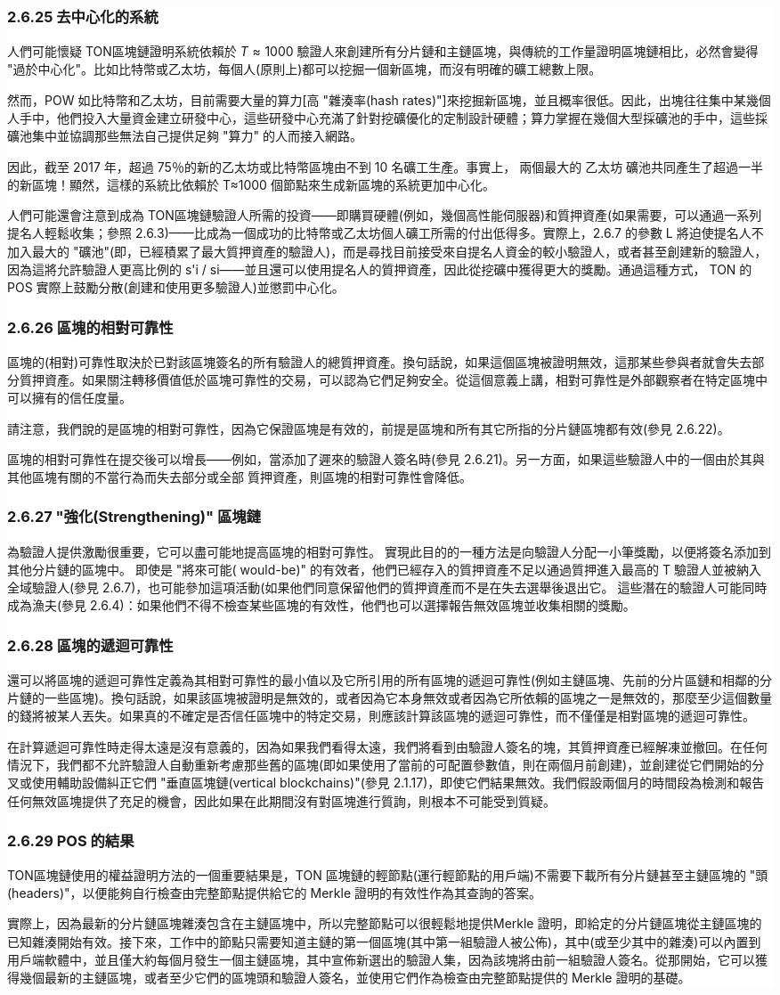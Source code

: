 ### 2.6.25	去中心化的系統

人們可能懷疑 TON區塊鏈證明系統依賴於 $T≈1000$ 驗證人來創建所有分片鏈和主鏈區塊，與傳統的工作量證明區塊鏈相比，必然會變得 "過於中心化"。比如比特幣或乙太坊，每個人(原則上)都可以挖掘一個新區塊，而沒有明確的礦工總數上限。

然而，POW 如比特幣和乙太坊，目前需要大量的算力[高 "雜湊率(hash rates)"]來挖掘新區塊，並且概率很低。因此，出塊往往集中某幾個人手中，他們投入大量資金建立研發中心，這些研發中心充滿了針對挖礦優化的定制設計硬體；算力掌握在幾個大型採礦池的手中，這些採礦池集中並協調那些無法自己提供足夠 "算力" 的人而接入網路。

因此，截至 2017 年，超過 75％的新的乙太坊或比特幣區塊由不到 10 名礦工生產。事實上， 兩個最大的 乙太坊 礦池共同產生了超過一半的新區塊！顯然，這樣的系統比依賴於 T≈1000 個節點來生成新區塊的系統更加中心化。

人們可能還會注意到成為 TON區塊鏈驗證人所需的投資——即購買硬體(例如，幾個高性能伺服器)和質押資產(如果需要，可以通過一系列提名人輕鬆收集；參照 2.6.3)——比成為一個成功的比特幣或乙太坊個人礦工所需的付出低得多。實際上，2.6.7 的參數 L 將迫使提名人不加入最大的 "礦池"(即，已經積累了最大質押資產的驗證人)，而是尋找目前接受來自提名人資金的較小驗證人，或者甚至創建新的驗證人，因為這將允許驗證人更高比例的 s'i / si——並且還可以使用提名人的質押資產，因此從挖礦中獲得更大的獎勵。通過這種方式， TON 的 POS 實際上鼓勵分散(創建和使用更多驗證人)並懲罰中心化。

### 2.6.26	區塊的相對可靠性

區塊的(相對)可靠性取決於已對該區塊簽名的所有驗證人的總質押資產。換句話說，如果這個區塊被證明無效，這那某些參與者就會失去部分質押資產。如果關注轉移價值低於區塊可靠性的交易，可以認為它們足夠安全。從這個意義上講，相對可靠性是外部觀察者在特定區塊中可以擁有的信任度量。

請注意，我們說的是區塊的相對可靠性，因為它保證區塊是有效的，前提是區塊和所有其它所指的分片鏈區塊都有效(參見 2.6.22)。

區塊的相對可靠性在提交後可以增長——例如，當添加了遲來的驗證人簽名時(參見 2.6.21)。另一方面，如果這些驗證人中的一個由於其與其他區塊有關的不當行為而失去部分或全部
質押資產，則區塊的相對可靠性會降低。

### 2.6.27	"強化(Strengthening)" 區塊鏈

為驗證人提供激勵很重要，它可以盡可能地提高區塊的相對可靠性。 實現此目的的一種方法是向驗證人分配一小筆獎勵，以便將簽名添加到其他分片鏈的區塊中。 即使是 "將來可能( would-be)" 的有效者，他們已經存入的質押資產不足以通過質押進入最高的 T 驗證人並被納入全域驗證人(參見 2.6.7)，也可能參加這項活動(如果他們同意保留他們的質押資產而不是在失去選舉後退出它。 這些潛在的驗證人可能同時成為漁夫(參見 2.6.4)：如果他們不得不檢查某些區塊的有效性，他們也可以選擇報告無效區塊並收集相關的獎勵。

### 2.6.28	區塊的遞迴可靠性

還可以將區塊的遞迴可靠性定義為其相對可靠性的最小值以及它所引用的所有區塊的遞迴可靠性(例如主鏈區塊、先前的分片區鏈和相鄰的分片鏈的一些區塊)。換句話說，如果該區塊被證明是無效的，或者因為它本身無效或者因為它所依賴的區塊之一是無效的，那麼至少這個數量的錢將被某人丟失。如果真的不確定是否信任區塊中的特定交易，則應該計算該區塊的遞迴可靠性，而不僅僅是相對區塊的遞迴可靠性。

在計算遞迴可靠性時走得太遠是沒有意義的，因為如果我們看得太遠，我們將看到由驗證人簽名的塊，其質押資產已經解凍並撤回。在任何情況下，我們都不允許驗證人自動重新考慮那些舊的區塊(即如果使用了當前的可配置參數值，則在兩個月前創建)，並創建從它們開始的分叉或使用輔助設備糾正它們 "垂直區塊鏈(vertical blockchains)"(參見 2.1.17)，即使它們結果無效。我們假設兩個月的時間段為檢測和報告任何無效區塊提供了充足的機會，因此如果在此期間沒有對區塊進行質詢，則根本不可能受到質疑。

### 2.6.29	POS 的結果

TON區塊鏈使用的權益證明方法的一個重要結果是，TON 區塊鏈的輕節點(運行輕節點的用戶端)不需要下載所有分片鏈甚至主鏈區塊的 "頭(headers)"，以便能夠自行檢查由完整節點提供給它的 Merkle 證明的有效性作為其查詢的答案。

實際上，因為最新的分片鏈區塊雜湊包含在主鏈區塊中，所以完整節點可以很輕鬆地提供Merkle 證明，即給定的分片鏈區塊從主鏈區塊的已知雜湊開始有效。接下來，工作中的節點只需要知道主鏈的第一個區塊(其中第一組驗證人被公佈)，其中(或至少其中的雜湊)可以內置到用戶端軟體中，並且僅大約每個月發生一個主鏈區塊，其中宣佈新選出的驗證人集，因為該塊將由前一組驗證人簽名。從那開始，它可以獲得幾個最新的主鏈區塊，或者至少它們的區塊頭和驗證人簽名，並使用它們作為檢查由完整節點提供的 Merkle 證明的基礎。